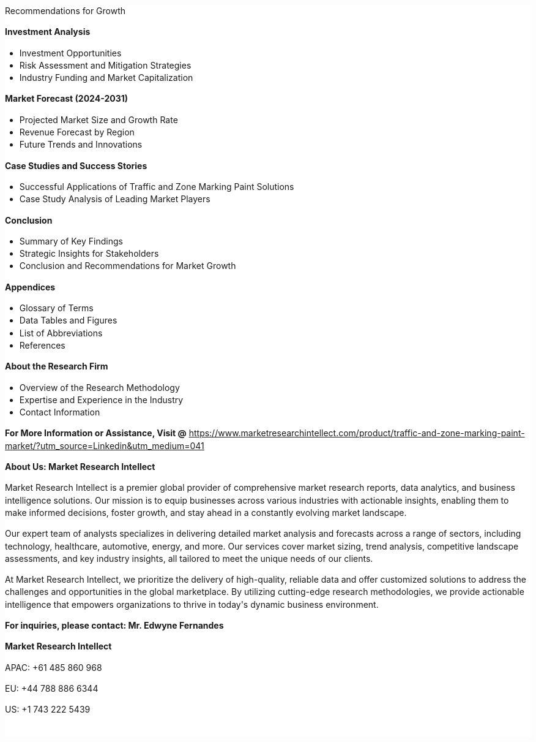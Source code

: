 Recommendations for Growth</li></ul><p><strong>Investment Analysis</strong></p><ul><li>Investment Opportunities</li><li>Risk Assessment and Mitigation Strategies</li><li>Industry Funding and Market Capitalization</li></ul><p><strong>Market Forecast (2024-2031)</strong></p><ul><li>Projected Market Size and Growth Rate</li><li>Revenue Forecast by Region</li><li>Future Trends and Innovations</li></ul><p><strong>Case Studies and Success Stories</strong></p><ul><li>Successful Applications of Traffic and Zone Marking Paint Solutions</li><li>Case Study Analysis of Leading Market Players</li></ul><p><strong>Conclusion</strong></p><ul><li>Summary of Key Findings</li><li>Strategic Insights for Stakeholders</li><li>Conclusion and Recommendations for Market Growth</li></ul><p><strong>Appendices</strong></p><ul><li>Glossary of Terms</li><li>Data Tables and Figures</li><li>List of Abbreviations</li><li>References</li></ul><p><strong>About the Research Firm</strong></p><ul><li>Overview of the Research Methodology</li><li>Expertise and Experience in the Industry</li><li>Contact Information</li></ul></div><div class="article-main__content" data-test-id="publishing-text-block"><p><span class="font-[700]"><strong>For More Information or Assistance, Visit @</strong>&nbsp;<a href="https://www.marketresearchintellect.com/product/traffic-and-zone-marking-paint-market/?utm_source=Linkedin&utm_medium=041">https://www.marketresearchintellect.com/product/traffic-and-zone-marking-paint-market/?utm_source=Linkedin&utm_medium=041</a></span></p><p><strong>About Us: Market Research Intellect</strong></p><p>Market Research Intellect is a premier global provider of comprehensive market research reports, data analytics, and business intelligence solutions. Our mission is to equip businesses across various industries with actionable insights, enabling them to make informed decisions, foster growth, and stay ahead in a constantly evolving market landscape.</p><p>Our expert team of analysts specializes in delivering detailed market analysis and forecasts across a range of sectors, including technology, healthcare, automotive, energy, and more. Our services cover market sizing, trend analysis, competitive landscape assessments, and key industry insights, all tailored to meet the unique needs of our clients.</p><p>At Market Research Intellect, we prioritize the delivery of high-quality, reliable data and offer customized solutions to address the challenges and opportunities in the global marketplace. By utilizing cutting-edge research methodologies, we provide actionable intelligence that empowers organizations to thrive in today's dynamic business environment.</p><p><strong>For inquiries, please contact: Mr. Edwyne Fernandes</strong></p><p><strong>Market Research Intellect</strong></p><p>APAC: +61 485 860 968</p><p>EU: +44 788 886 6344</p><p>US: +1 743 222 5439</p></div><div class="article-main__content" data-test-id="publishing-text-block">&nbsp;</div>
